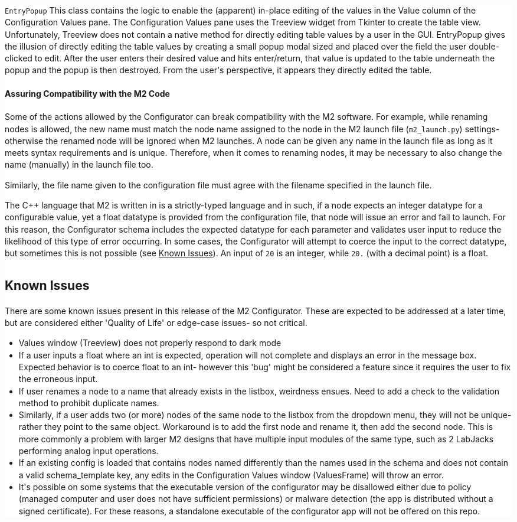 `EntryPopup` This class contains the logic to enable the (apparent) in-place editing of the values in the Value column of the Configuration Values pane. The Configuration Values pane uses the Treeview widget from Tkinter to create the table view. Unfortunately, Treeview does not contain a native method for directly editing table values by a user in the GUI. EntryPopup gives the illusion of directly editing the table values by creating a small popup modal sized and placed over the field the user double-clicked to edit. After the user enters their desired value and hits enter/return, that value is updated to the table underneath the popup and the popup is then destroyed. From the user's perspective, it appears they directly edited the table. 

#### Assuring Compatibility with the M2 Code
Some of the actions allowed by the Configurator can break compatibility with the M2 software. For example, while renaming nodes is allowed, the new name must match the node name assigned to the node in the M2 launch file (`m2_launch.py`) settings- otherwise the renamed node will be ignored when M2 launches. A node can be given any name in the launch file as long as it meets syntax requirements and is unique. Therefore, when it comes to renaming nodes, it may be necessary to also change the name (manually) in the launch file too. 

Similarly, the file name given to the configuration file must agree with the filename specified in the launch file. 

The C++ language that M2 is written in is a strictly-typed language and in such, if a node expects an integer datatype for a configurable value, yet a float datatype is provided from the configuration file, that node will issue an error and fail to launch. For this reason, the Configurator schema includes the expected datatype for each parameter and validates user input to reduce the likelihood of this type of error occurring. In some cases, the Configurator will attempt to coerce the input to the correct datatype, but sometimes this is not possible (see [Known Issues](configurator.md/#known-issues)). An input of `20` is an integer, while `20.` (with a decimal point) is a float. 

## Known Issues
There are some known issues present in this release of the M2 Configurator. These are expected to be addressed at a later time, but are considered either 'Quality of Life' or edge-case issues- so not critical.

- Values window (Treeview) does not properly respond to dark mode
- If a user inputs a float where an int is expected, operation will not complete and displays an error in the message box. Expected behavior is to coerce float to an int- however this 'bug' might be considered a feature since it requires the user to fix the erroneous input.
- If user renames a node to a name that already exists in the listbox, weirdness ensues. Need to add a check to the validation method to prohibit duplicate names.
- Similarly, if a user adds two (or more) nodes of the same node to the listbox from the dropdown menu, they will not be unique- rather they point to the same object. Workaround is to add the first node and rename it, then add the second node. This is more commonly a problem with larger M2 designs that have multiple input modules of the same type, such as 2 LabJacks performing analog input operations.
- If an existing config is loaded that contains nodes named differently than the names used in the schema and does not contain a valid schema_template key, any edits in the Configuration Values window (ValuesFrame) will throw an error.
- It's possible on some systems that the executable version of the configurator may be disallowed either due to policy (managed computer and user does not have sufficient permissions) or malware detection (the app is distributed without a signed certificate). For these reasons, a standalone executable of the configurator app will not be offered on this repo. 
